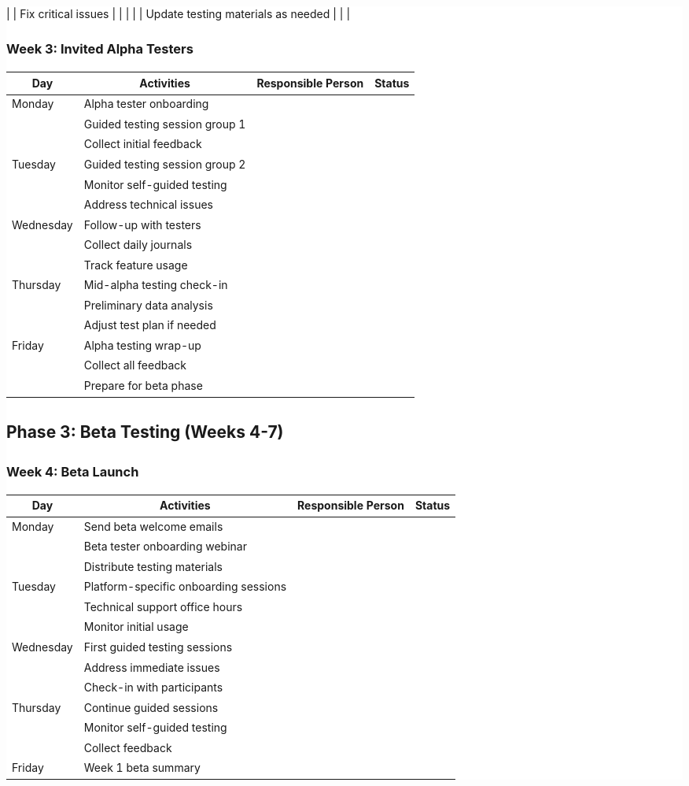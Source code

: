 | | Fix critical issues | | |
| | Update testing materials as needed | | |

### Week 3: Invited Alpha Testers

| Day | Activities | Responsible Person | Status |
|-----|------------|-------------------|--------|
| Monday | Alpha tester onboarding | | |
| | Guided testing session group 1 | | |
| | Collect initial feedback | | |
| Tuesday | Guided testing session group 2 | | |
| | Monitor self-guided testing | | |
| | Address technical issues | | |
| Wednesday | Follow-up with testers | | |
| | Collect daily journals | | |
| | Track feature usage | | |
| Thursday | Mid-alpha testing check-in | | |
| | Preliminary data analysis | | |
| | Adjust test plan if needed | | |
| Friday | Alpha testing wrap-up | | |
| | Collect all feedback | | |
| | Prepare for beta phase | | |

## Phase 3: Beta Testing (Weeks 4-7)

### Week 4: Beta Launch

| Day | Activities | Responsible Person | Status |
|-----|------------|-------------------|--------|
| Monday | Send beta welcome emails | | |
| | Beta tester onboarding webinar | | |
| | Distribute testing materials | | |
| Tuesday | Platform-specific onboarding sessions | | |
| | Technical support office hours | | |
| | Monitor initial usage | | |
| Wednesday | First guided testing sessions | | |
| | Address immediate issues | | |
| | Check-in with participants | | |
| Thursday | Continue guided sessions | | |
| | Monitor self-guided testing | | |
| | Collect feedback | | |
| Friday | Week 1 beta summary | | |